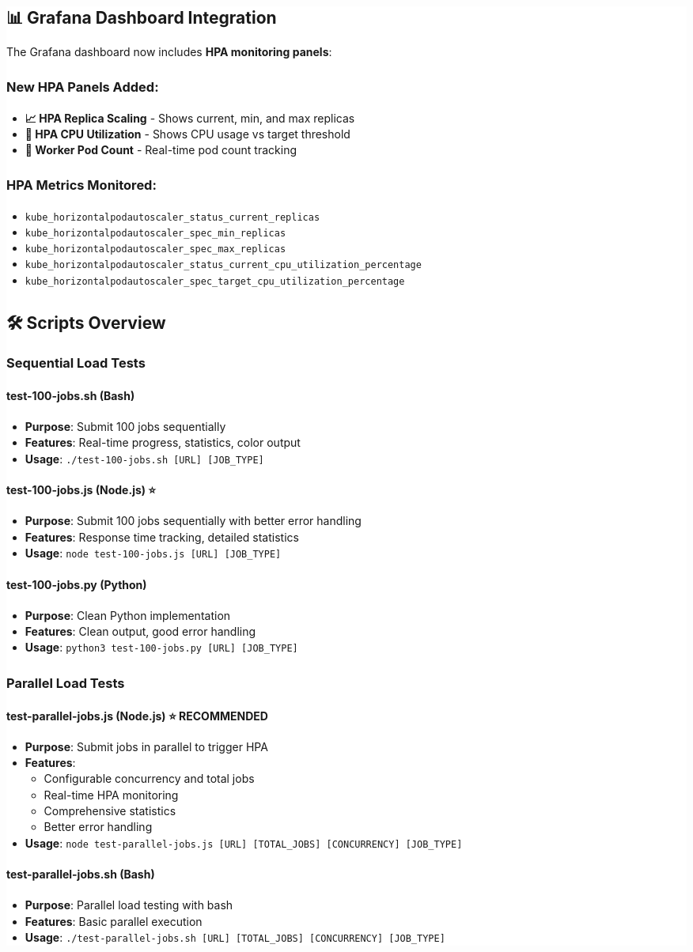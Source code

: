 ## 📊 **Grafana Dashboard Integration**

The Grafana dashboard now includes **HPA monitoring panels**:

### **New HPA Panels Added:**
- **📈 HPA Replica Scaling** - Shows current, min, and max replicas
- **🎯 HPA CPU Utilization** - Shows CPU usage vs target threshold
- **🐳 Worker Pod Count** - Real-time pod count tracking

### **HPA Metrics Monitored:**
- `kube_horizontalpodautoscaler_status_current_replicas`
- `kube_horizontalpodautoscaler_spec_min_replicas`
- `kube_horizontalpodautoscaler_spec_max_replicas`
- `kube_horizontalpodautoscaler_status_current_cpu_utilization_percentage`
- `kube_horizontalpodautoscaler_spec_target_cpu_utilization_percentage`

## 🛠️ **Scripts Overview**

### **Sequential Load Tests**

#### **test-100-jobs.sh** (Bash)
- **Purpose**: Submit 100 jobs sequentially
- **Features**: Real-time progress, statistics, color output
- **Usage**: `./test-100-jobs.sh [URL] [JOB_TYPE]`

#### **test-100-jobs.js** (Node.js) ⭐
- **Purpose**: Submit 100 jobs sequentially with better error handling
- **Features**: Response time tracking, detailed statistics
- **Usage**: `node test-100-jobs.js [URL] [JOB_TYPE]`

#### **test-100-jobs.py** (Python)
- **Purpose**: Clean Python implementation
- **Features**: Clean output, good error handling
- **Usage**: `python3 test-100-jobs.py [URL] [JOB_TYPE]`

### **Parallel Load Tests**

#### **test-parallel-jobs.js** (Node.js) ⭐ RECOMMENDED
- **Purpose**: Submit jobs in parallel to trigger HPA
- **Features**: 
  - Configurable concurrency and total jobs
  - Real-time HPA monitoring
  - Comprehensive statistics
  - Better error handling
- **Usage**: `node test-parallel-jobs.js [URL] [TOTAL_JOBS] [CONCURRENCY] [JOB_TYPE]`

#### **test-parallel-jobs.sh** (Bash)
- **Purpose**: Parallel load testing with bash
- **Features**: Basic parallel execution
- **Usage**: `./test-parallel-jobs.sh [URL] [TOTAL_JOBS] [CONCURRENCY] [JOB_TYPE]`
